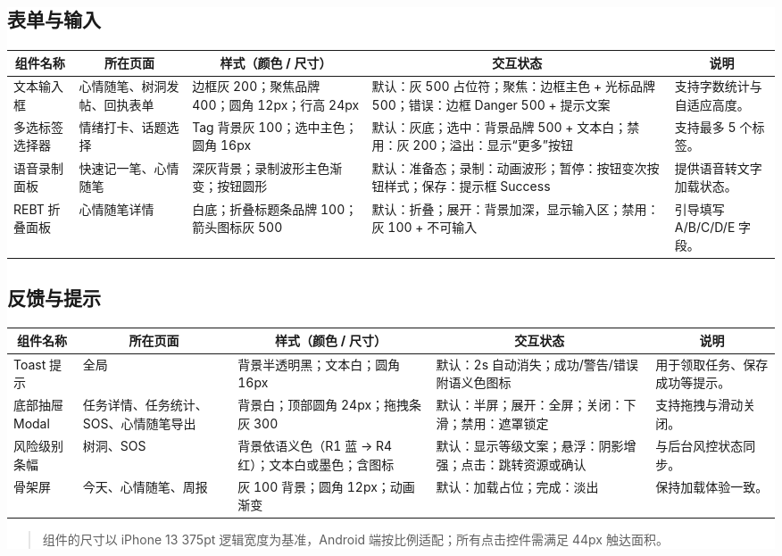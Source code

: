 ## 表单与输入

| 组件名称 | 所在页面 | 样式（颜色 / 尺寸） | 交互状态 | 说明 |
| --- | --- | --- | --- | --- |
| 文本输入框 | 心情随笔、树洞发帖、回执表单 | 边框灰 200；聚焦品牌 400；圆角 12px；行高 24px | 默认：灰 500 占位符；聚焦：边框主色 + 光标品牌 500；错误：边框 Danger 500 + 提示文案 | 支持字数统计与自适应高度。 |
| 多选标签选择器 | 情绪打卡、话题选择 | Tag 背景灰 100；选中主色；圆角 16px | 默认：灰底；选中：背景品牌 500 + 文本白；禁用：灰 200；溢出：显示“更多”按钮 | 支持最多 5 个标签。 |
| 语音录制面板 | 快速记一笔、心情随笔 | 深灰背景；录制波形主色渐变；按钮圆形 | 默认：准备态；录制：动画波形；暂停：按钮变次按钮样式；保存：提示框 Success | 提供语音转文字加载状态。 |
| REBT 折叠面板 | 心情随笔详情 | 白底；折叠标题条品牌 100；箭头图标灰 500 | 默认：折叠；展开：背景加深，显示输入区；禁用：灰 100 + 不可输入 | 引导填写 A/B/C/D/E 字段。 |

## 反馈与提示

| 组件名称 | 所在页面 | 样式（颜色 / 尺寸） | 交互状态 | 说明 |
| --- | --- | --- | --- | --- |
| Toast 提示 | 全局 | 背景半透明黑；文本白；圆角 16px | 默认：2s 自动消失；成功/警告/错误附语义色图标 | 用于领取任务、保存成功等提示。 |
| 底部抽屉 Modal | 任务详情、任务统计、SOS、心情随笔导出 | 背景白；顶部圆角 24px；拖拽条灰 300 | 默认：半屏；展开：全屏；关闭：下滑；禁用：遮罩锁定 | 支持拖拽与滑动关闭。 |
| 风险级别条幅 | 树洞、SOS | 背景依语义色（R1 蓝 → R4 红）；文本白或墨色；含图标 | 默认：显示等级文案；悬浮：阴影增强；点击：跳转资源或确认 | 与后台风控状态同步。 |
| 骨架屏 | 今天、心情随笔、周报 | 灰 100 背景；圆角 12px；动画渐变 | 默认：加载占位；完成：淡出 | 保持加载体验一致。 |

> 组件的尺寸以 iPhone 13 375pt 逻辑宽度为基准，Android 端按比例适配；所有点击控件需满足 44px 触达面积。




